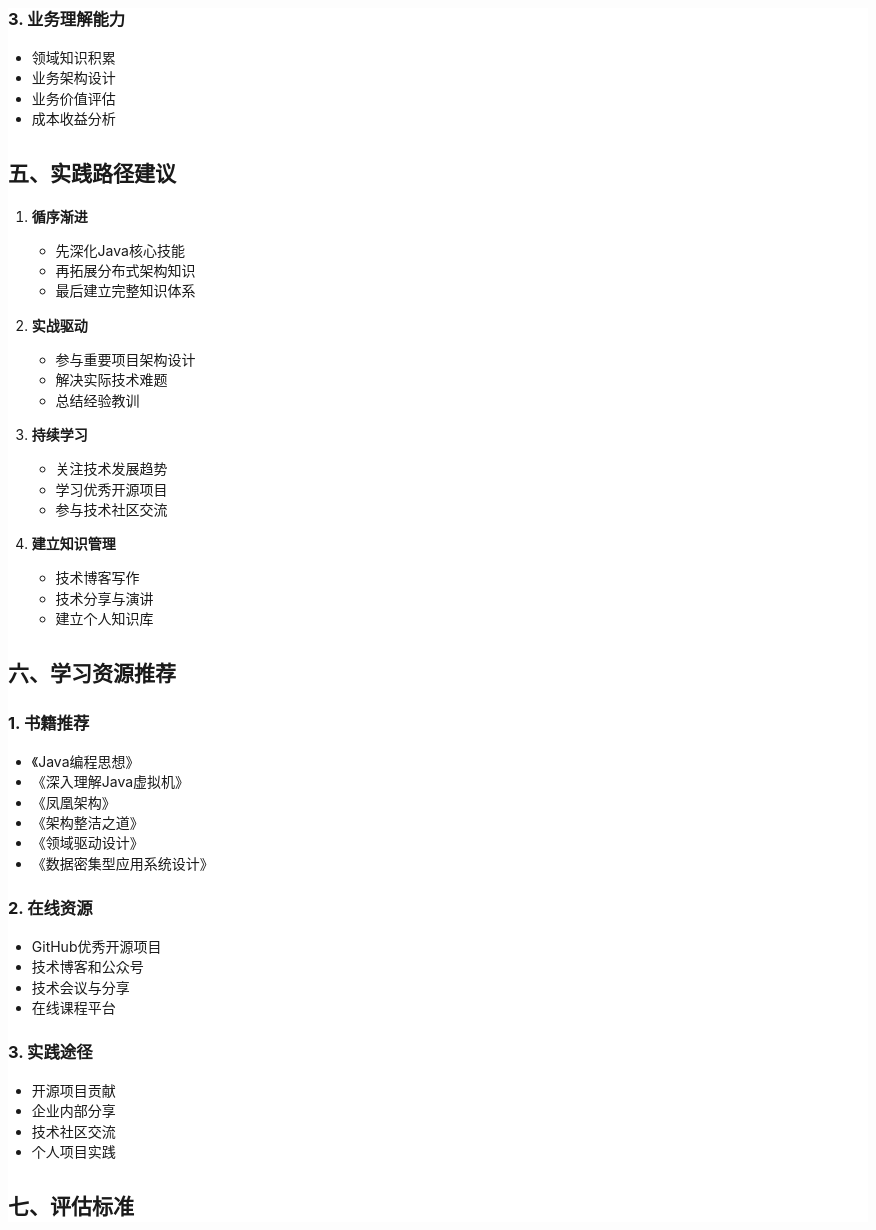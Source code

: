 ### 3. 业务理解能力
- 领域知识积累
- 业务架构设计
- 业务价值评估
- 成本收益分析

## 五、实践路径建议

1. **循序渐进**
   - 先深化Java核心技能
   - 再拓展分布式架构知识
   - 最后建立完整知识体系

2. **实战驱动**
   - 参与重要项目架构设计
   - 解决实际技术难题
   - 总结经验教训

3. **持续学习**
   - 关注技术发展趋势
   - 学习优秀开源项目
   - 参与技术社区交流

4. **建立知识管理**
   - 技术博客写作
   - 技术分享与演讲
   - 建立个人知识库

## 六、学习资源推荐

### 1. 书籍推荐
- 《Java编程思想》
- 《深入理解Java虚拟机》
- 《凤凰架构》
- 《架构整洁之道》
- 《领域驱动设计》
- 《数据密集型应用系统设计》

### 2. 在线资源
- GitHub优秀开源项目
- 技术博客和公众号
- 技术会议与分享
- 在线课程平台

### 3. 实践途径
- 开源项目贡献
- 企业内部分享
- 技术社区交流
- 个人项目实践

## 七、评估标准
